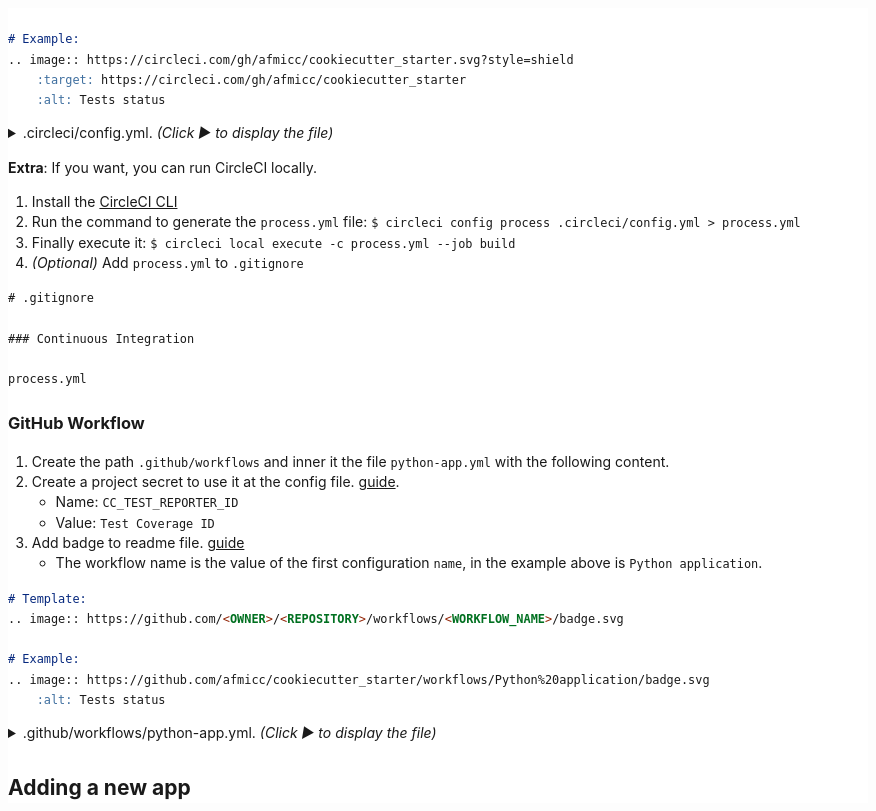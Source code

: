 ```markdown

# Example:
.. image:: https://circleci.com/gh/afmicc/cookiecutter_starter.svg?style=shield
    :target: https://circleci.com/gh/afmicc/cookiecutter_starter
    :alt: Tests status
```

<details><summary>.circleci/config.yml. <i>(Click &#x25B6; to display the file)</i></summary></details>

**Extra**: If you want, you can run CircleCI locally.
1. Install the [CircleCI CLI](https://circleci.com/docs/2.0/local-cli-getting-started/#section=getting-started)
2. Run the command to generate the `process.yml` file: `$ circleci config process .circleci/config.yml > process.yml`
3. Finally execute it: `$ circleci local execute -c process.yml --job build`
4. *(Optional)* Add `process.yml` to `.gitignore`

```
# .gitignore

### Continuous Integration

process.yml

```

### GitHub Workflow

1. Create the path `.github/workflows` and inner it the file `python-app.yml` with the following content.
2. Create a project secret to use it at the config file. [guide](https://docs.github.com/en/actions/reference/encrypted-secrets#creating-encrypted-secrets-for-a-repository).
    - Name: `CC_TEST_REPORTER_ID`
    - Value: `Test Coverage ID`
3. Add badge to readme file. [guide](https://docs.github.com/en/actions/managing-workflow-runs/adding-a-workflow-status-badge#using-the-event-parameter)
    - The workflow name is the value of the first configuration `name`, in the example above is `Python application`.

```markdown
# Template:
.. image:: https://github.com/<OWNER>/<REPOSITORY>/workflows/<WORKFLOW_NAME>/badge.svg

# Example:
.. image:: https://github.com/afmicc/cookiecutter_starter/workflows/Python%20application/badge.svg
    :alt: Tests status
```

<details><summary>.github/workflows/python-app.yml. <i>(Click &#x25B6; to display the file)</i></summary></details>

## Adding a new app
